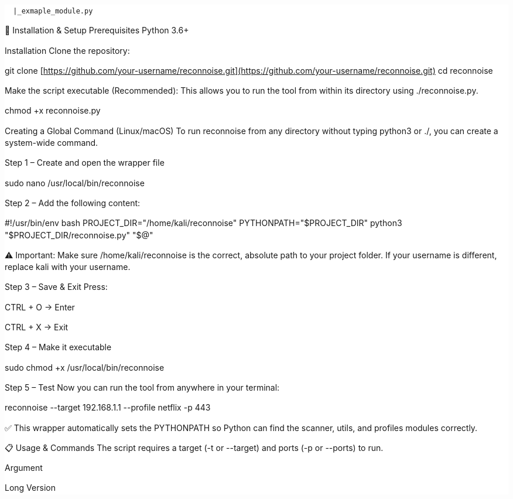       |_exmaple_module.py

      
🚀 Installation & Setup
Prerequisites
Python 3.6+

Installation
Clone the repository:

git clone [https://github.com/your-username/reconnoise.git](https://github.com/your-username/reconnoise.git)
cd reconnoise

Make the script executable (Recommended):
This allows you to run the tool from within its directory using ./reconnoise.py.

chmod +x reconnoise.py

Creating a Global Command (Linux/macOS)
To run reconnoise from any directory without typing python3 or ./, you can create a system-wide command.

Step 1 – Create and open the wrapper file

sudo nano /usr/local/bin/reconnoise

Step 2 – Add the following content:

#!/usr/bin/env bash
PROJECT_DIR="/home/kali/reconnoise"
PYTHONPATH="$PROJECT_DIR" python3 "$PROJECT_DIR/reconnoise.py" "$@"

⚠️ Important: Make sure /home/kali/reconnoise is the correct, absolute path to your project folder. If your username is different, replace kali with your username.

Step 3 – Save & Exit
Press:

CTRL + O → Enter

CTRL + X → Exit

Step 4 – Make it executable

sudo chmod +x /usr/local/bin/reconnoise

Step 5 – Test
Now you can run the tool from anywhere in your terminal:

reconnoise --target 192.168.1.1 --profile netflix -p 443

✅ This wrapper automatically sets the PYTHONPATH so Python can find the scanner, utils, and profiles modules correctly.

📋 Usage & Commands
The script requires a target (-t or --target) and ports (-p or --ports) to run.

Argument

Long Version
